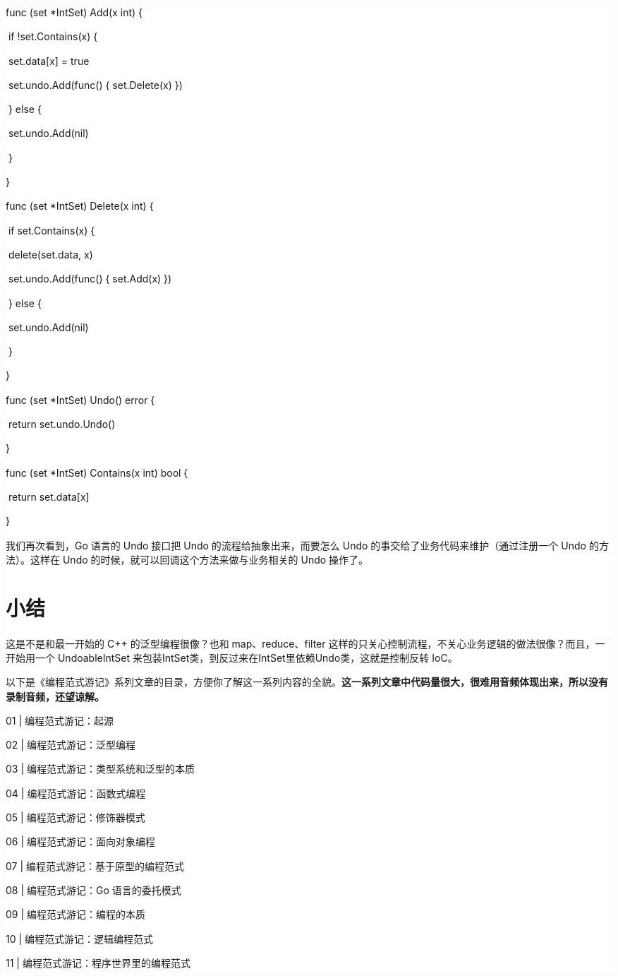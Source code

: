func (set *IntSet) Add(x int) {

​    if !set.Contains(x) {

​        set.data[x] = true

​        set.undo.Add(func() { set.Delete(x) })

​    } else {

​        set.undo.Add(nil)

​    }

}

func (set *IntSet) Delete(x int) {

​    if set.Contains(x) {

​        delete(set.data, x)

​        set.undo.Add(func() { set.Add(x) })

​    } else {

​        set.undo.Add(nil)

​    }

}

func (set *IntSet) Undo() error {

​    return set.undo.Undo()

}

func (set *IntSet) Contains(x int) bool {

​    return set.data[x]

}

我们再次看到，Go 语言的 Undo 接口把 Undo 的流程给抽象出来，而要怎么 Undo 的事交给了业务代码来维护（通过注册一个 Undo 的方法）。这样在 Undo 的时候，就可以回调这个方法来做与业务相关的 Undo 操作了。

# 小结

这是不是和最一开始的 C++ 的泛型编程很像？也和 map、reduce、filter 这样的只关心控制流程，不关心业务逻辑的做法很像？而且，一开始用一个 UndoableIntSet 来包装IntSet类，到反过来在IntSet里依赖Undo类，这就是控制反转 IoC。

以下是《编程范式游记》系列文章的目录，方便你了解这一系列内容的全貌。**这一系列文章中代码量很大，很难用音频体现出来，所以没有录制音频，还望谅解。**

01 | 编程范式游记：起源

02 | 编程范式游记：泛型编程

03 | 编程范式游记：类型系统和泛型的本质

04 | 编程范式游记：函数式编程

05 | 编程范式游记：修饰器模式

06 | 编程范式游记：面向对象编程

07 | 编程范式游记：基于原型的编程范式

08 | 编程范式游记：Go 语言的委托模式

09 | 编程范式游记：编程的本质

10 | 编程范式游记：逻辑编程范式

11 | 编程范式游记：程序世界里的编程范式